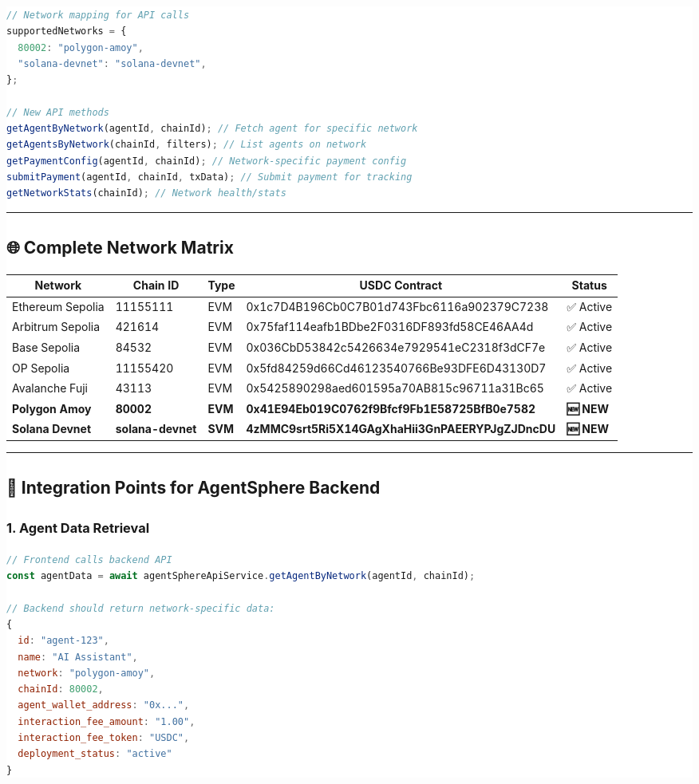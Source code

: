 ```javascript
// Network mapping for API calls
supportedNetworks = {
  80002: "polygon-amoy",
  "solana-devnet": "solana-devnet",
};

// New API methods
getAgentByNetwork(agentId, chainId); // Fetch agent for specific network
getAgentsByNetwork(chainId, filters); // List agents on network
getPaymentConfig(agentId, chainId); // Network-specific payment config
submitPayment(agentId, chainId, txData); // Submit payment for tracking
getNetworkStats(chainId); // Network health/stats
```

---

## 🌐 **Complete Network Matrix**

| Network           | Chain ID          | Type    | USDC Contract                                    | Status     |
| ----------------- | ----------------- | ------- | ------------------------------------------------ | ---------- |
| Ethereum Sepolia  | 11155111          | EVM     | 0x1c7D4B196Cb0C7B01d743Fbc6116a902379C7238       | ✅ Active  |
| Arbitrum Sepolia  | 421614            | EVM     | 0x75faf114eafb1BDbe2F0316DF893fd58CE46AA4d       | ✅ Active  |
| Base Sepolia      | 84532             | EVM     | 0x036CbD53842c5426634e7929541eC2318f3dCF7e       | ✅ Active  |
| OP Sepolia        | 11155420          | EVM     | 0x5fd84259d66Cd46123540766Be93DFE6D43130D7       | ✅ Active  |
| Avalanche Fuji    | 43113             | EVM     | 0x5425890298aed601595a70AB815c96711a31Bc65       | ✅ Active  |
| **Polygon Amoy**  | **80002**         | **EVM** | **0x41E94Eb019C0762f9Bfcf9Fb1E58725BfB0e7582**   | **🆕 NEW** |
| **Solana Devnet** | **solana-devnet** | **SVM** | **4zMMC9srt5Ri5X14GAgXhaHii3GnPAEERYPJgZJDncDU** | **🆕 NEW** |

---

## 🔄 **Integration Points for AgentSphere Backend**

### **1. Agent Data Retrieval**

```javascript
// Frontend calls backend API
const agentData = await agentSphereApiService.getAgentByNetwork(agentId, chainId);

// Backend should return network-specific data:
{
  id: "agent-123",
  name: "AI Assistant",
  network: "polygon-amoy",
  chainId: 80002,
  agent_wallet_address: "0x...",
  interaction_fee_amount: "1.00",
  interaction_fee_token: "USDC",
  deployment_status: "active"
}
```
